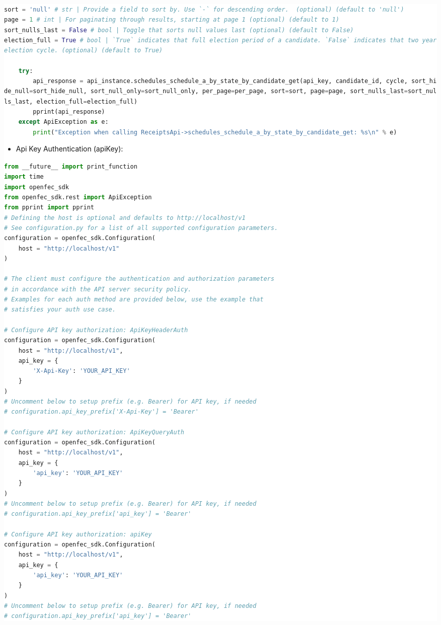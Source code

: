 ```python
sort = 'null' # str | Provide a field to sort by. Use `-` for descending order.  (optional) (default to 'null')
page = 1 # int | For paginating through results, starting at page 1 (optional) (default to 1)
sort_nulls_last = False # bool | Toggle that sorts null values last (optional) (default to False)
election_full = True # bool | `True` indicates that full election period of a candidate. `False` indicates that two year election cycle. (optional) (default to True)

    try:
        api_response = api_instance.schedules_schedule_a_by_state_by_candidate_get(api_key, candidate_id, cycle, sort_hide_null=sort_hide_null, sort_null_only=sort_null_only, per_page=per_page, sort=sort, page=page, sort_nulls_last=sort_nulls_last, election_full=election_full)
        pprint(api_response)
    except ApiException as e:
        print("Exception when calling ReceiptsApi->schedules_schedule_a_by_state_by_candidate_get: %s\n" % e)
```

* Api Key Authentication (apiKey):
```python
from __future__ import print_function
import time
import openfec_sdk
from openfec_sdk.rest import ApiException
from pprint import pprint
# Defining the host is optional and defaults to http://localhost/v1
# See configuration.py for a list of all supported configuration parameters.
configuration = openfec_sdk.Configuration(
    host = "http://localhost/v1"
)

# The client must configure the authentication and authorization parameters
# in accordance with the API server security policy.
# Examples for each auth method are provided below, use the example that
# satisfies your auth use case.

# Configure API key authorization: ApiKeyHeaderAuth
configuration = openfec_sdk.Configuration(
    host = "http://localhost/v1",
    api_key = {
        'X-Api-Key': 'YOUR_API_KEY'
    }
)
# Uncomment below to setup prefix (e.g. Bearer) for API key, if needed
# configuration.api_key_prefix['X-Api-Key'] = 'Bearer'

# Configure API key authorization: ApiKeyQueryAuth
configuration = openfec_sdk.Configuration(
    host = "http://localhost/v1",
    api_key = {
        'api_key': 'YOUR_API_KEY'
    }
)
# Uncomment below to setup prefix (e.g. Bearer) for API key, if needed
# configuration.api_key_prefix['api_key'] = 'Bearer'

# Configure API key authorization: apiKey
configuration = openfec_sdk.Configuration(
    host = "http://localhost/v1",
    api_key = {
        'api_key': 'YOUR_API_KEY'
    }
)
# Uncomment below to setup prefix (e.g. Bearer) for API key, if needed
# configuration.api_key_prefix['api_key'] = 'Bearer'
```